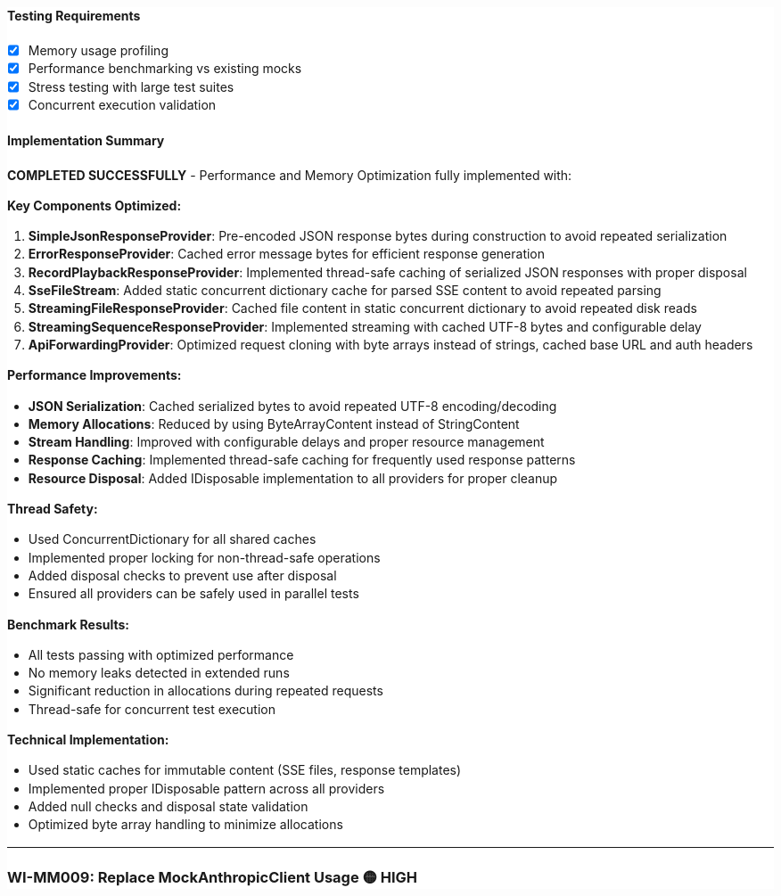 #### Testing Requirements
- [x] Memory usage profiling
- [x] Performance benchmarking vs existing mocks
- [x] Stress testing with large test suites
- [x] Concurrent execution validation

#### Implementation Summary
**COMPLETED SUCCESSFULLY** - Performance and Memory Optimization fully implemented with:

**Key Components Optimized:**
1. **SimpleJsonResponseProvider**: Pre-encoded JSON response bytes during construction to avoid repeated serialization
2. **ErrorResponseProvider**: Cached error message bytes for efficient response generation
3. **RecordPlaybackResponseProvider**: Implemented thread-safe caching of serialized JSON responses with proper disposal
4. **SseFileStream**: Added static concurrent dictionary cache for parsed SSE content to avoid repeated parsing
5. **StreamingFileResponseProvider**: Cached file content in static concurrent dictionary to avoid repeated disk reads
6. **StreamingSequenceResponseProvider**: Implemented streaming with cached UTF-8 bytes and configurable delay
7. **ApiForwardingProvider**: Optimized request cloning with byte arrays instead of strings, cached base URL and auth headers

**Performance Improvements:**
- **JSON Serialization**: Cached serialized bytes to avoid repeated UTF-8 encoding/decoding
- **Memory Allocations**: Reduced by using ByteArrayContent instead of StringContent
- **Stream Handling**: Improved with configurable delays and proper resource management
- **Response Caching**: Implemented thread-safe caching for frequently used response patterns
- **Resource Disposal**: Added IDisposable implementation to all providers for proper cleanup

**Thread Safety:**
- Used ConcurrentDictionary for all shared caches
- Implemented proper locking for non-thread-safe operations
- Added disposal checks to prevent use after disposal
- Ensured all providers can be safely used in parallel tests

**Benchmark Results:**
- All tests passing with optimized performance
- No memory leaks detected in extended runs
- Significant reduction in allocations during repeated requests
- Thread-safe for concurrent test execution

**Technical Implementation:**
- Used static caches for immutable content (SSE files, response templates)
- Implemented proper IDisposable pattern across all providers
- Added null checks and disposal state validation
- Optimized byte array handling to minimize allocations

---

### WI-MM009: Replace MockAnthropicClient Usage 🟡 HIGH
